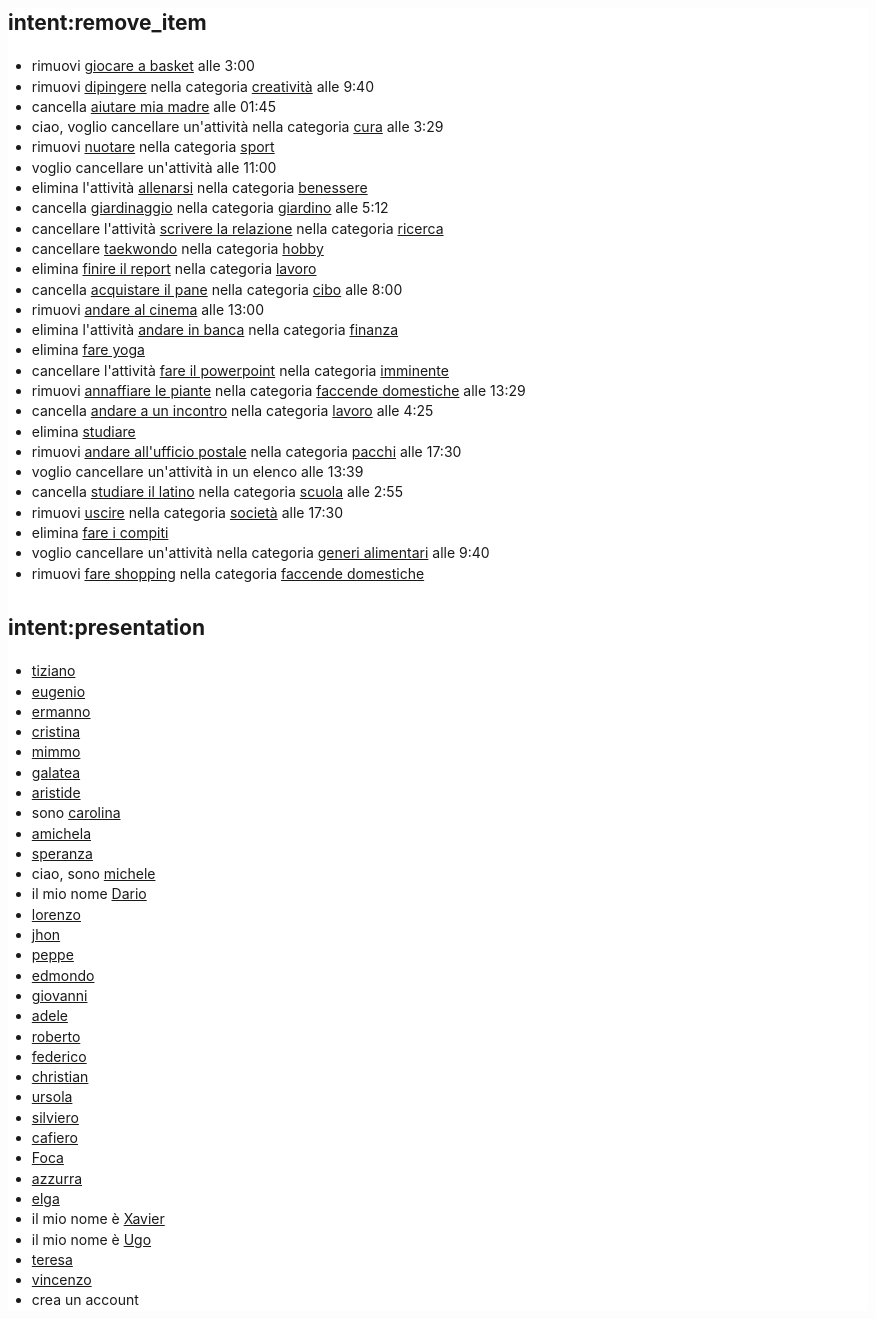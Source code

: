 ## intent:remove_item
- rimuovi [giocare a basket](activity) alle 3:00
- rimuovi [dipingere](activity) nella categoria [creatività](category) alle 9:40
- cancella [aiutare mia madre](activity) alle 01:45
- ciao, voglio cancellare un'attività nella categoria [cura](category) alle 3:29
- rimuovi [nuotare](activity) nella categoria [sport](category)
- voglio cancellare un'attività alle 11:00
- elimina l'attività [allenarsi](activity) nella categoria [benessere](category)
- cancella [giardinaggio](activity) nella categoria [giardino](category) alle 5:12
- cancellare l'attività [scrivere la relazione](activity) nella categoria [ricerca](category)
- cancellare [taekwondo](activity) nella categoria [hobby](category)
- elimina [finire il report](activity) nella categoria [lavoro](category)
- cancella [acquistare il pane](activity) nella categoria [cibo](category) alle 8:00
- rimuovi [andare al cinema](activity) alle 13:00
- elimina l'attività [andare in banca](activity) nella categoria [finanza](category)
- elimina [fare yoga](activity)
- cancellare l'attività [fare il powerpoint](activity) nella categoria [imminente](category)
- rimuovi [annaffiare le piante](activity) nella categoria [faccende domestiche](category) alle 13:29
- cancella [andare a un incontro](activity) nella categoria [lavoro](category) alle 4:25
- elimina [studiare](activity)
- rimuovi [andare all'ufficio postale](activity) nella categoria [pacchi](category) alle 17:30
- voglio cancellare un'attività in un elenco alle 13:39
- cancella [studiare il latino](activity) nella categoria [scuola](category) alle 2:55
- rimuovi [uscire](activity) nella categoria [società](category) alle 17:30
- elimina [fare i compiti](activity)
- voglio cancellare un'attività nella categoria [generi alimentari](category) alle 9:40
- rimuovi [fare shopping](activity) nella categoria [faccende domestiche](category)

## intent:presentation
- [tiziano](name)
- [eugenio](name)
- [ermanno](name)
- [cristina](name)
- [mimmo](name)
- [galatea](name)
- [aristide](name)
- sono [carolina](name)
- [amichela](name)
- [speranza](name)
- ciao, sono [michele](name)
- il mio nome [Dario](name)
- [lorenzo](name)
- [jhon](name)
- [peppe](name)
- [edmondo](name)
- [giovanni](name)
- [adele](name)
- [roberto](name)
- [federico](name)
- [christian](name)
- [ursola](name)
- [silviero](name)
- [cafiero](name)
- [Foca](name)
- [azzurra](name)
- [elga](name)
- il mio nome è [Xavier](name)
- il mio nome è [Ugo](name)
- [teresa](name)
- [vincenzo](name)
- crea un account